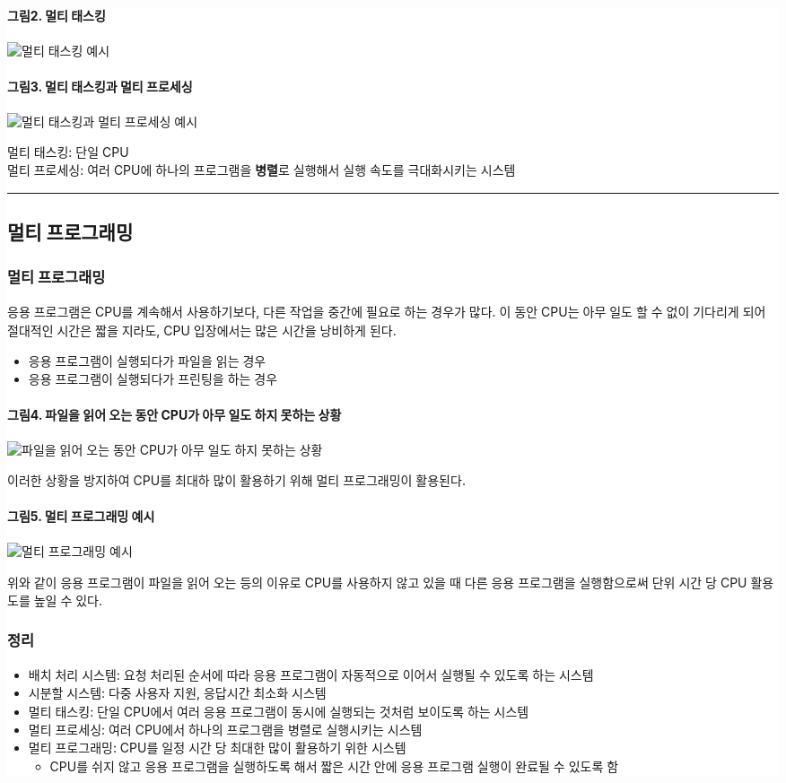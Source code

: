 #### 그림2. 멀티 태스킹

<img src="https://images.velog.io/images/gndan4/post/63b24571-1ae0-4fe6-9232-f4a71a1cafd7/image.png" alt="멀티 태스킹 예시" width="70%">

#### 그림3. 멀티 태스킹과 멀티 프로세싱

<img src="https://images.velog.io/images/gndan4/post/59f3fcd3-3d88-49f7-b888-cf9c46f330fd/image.png" alt="멀티 태스킹과 멀티 프로세싱 예시" width="70%">

멀티 태스킹: 단일 CPU  
멀티 프로세싱: 여러 CPU에 하나의 프로그램을 **병렬**로 실행해서 실행 속도를 극대화시키는 시스템

---

## 멀티 프로그래밍

### 멀티 프로그래밍

응용 프로그램은 CPU를 계속해서 사용하기보다, 다른 작업을 중간에 필요로 하는 경우가 많다. 이 동안 CPU는 아무 일도 할 수 없이 기다리게 되어 절대적인 시간은 짧을 지라도, CPU 입장에서는 많은 시간을 낭비하게 된다.

- 응용 프로그램이 실행되다가 파일을 읽는 경우
- 응용 프로그램이 실행되다가 프린팅을 하는 경우

#### 그림4. 파일을 읽어 오는 동안 CPU가 아무 일도 하지 못하는 상황

<img src="https://images.velog.io/images/gndan4/post/bef85d88-6b68-4642-9d26-914a906c24dd/image.png" alt="파일을 읽어 오는 동안 CPU가 아무 일도 하지 못하는 상황" width="70%">

이러한 상황을 방지하여 CPU를 최대하 많이 활용하기 위해 멀티 프로그래밍이 활용된다.

#### 그림5. 멀티 프로그래밍 예시

<img src="https://images.velog.io/images/gndan4/post/41d5859f-d221-4b3c-a104-7d08dfab60f2/image.png" alt="멀티 프로그래밍 예시" width="70%">

위와 같이 응용 프로그램이 파일을 읽어 오는 등의 이유로 CPU를 사용하지 않고 있을 때 다른 응용 프로그램을 실행함으로써 단위 시간 당 CPU 활용도를 높일 수 있다.

### 정리

- 배치 처리 시스템: 요청 처리된 순서에 따라 응용 프로그램이 자동적으로 이어서 실행될 수 있도록 하는 시스템
- 시분할 시스템: 다중 사용자 지원, 응답시간 최소화 시스템
- 멀티 태스킹: 단일 CPU에서 여러 응용 프로그램이 동시에 실행되는 것처럼 보이도록 하는 시스템
- 멀티 프로세싱: 여러 CPU에서 하나의 프로그램을 병렬로 실행시키는 시스템
- 멀티 프로그래밍: CPU를 일정 시간 당 최대한 많이 활용하기 위한 시스템
  - CPU를 쉬지 않고 응용 프로그램을 실행하도록 해서 짧은 시간 안에 응용 프로그램 실행이 완료될 수 있도록 함
